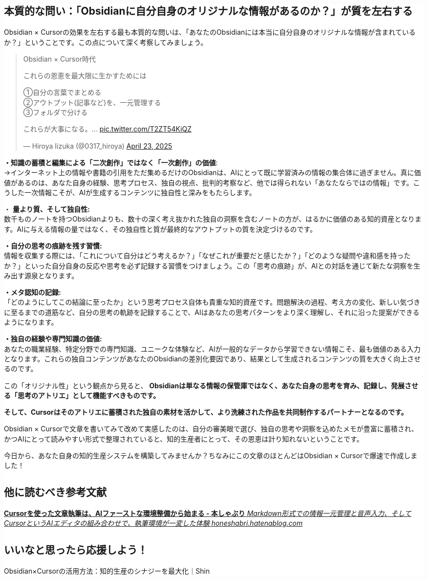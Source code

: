 ## 本質的な問い：「Obsidianに自分自身のオリジナルな情報があるのか？」が質を左右する

Obsidian × Cursorの効果を左右する最も本質的な問いは、「あなたのObsidianには本当に自分自身のオリジナルな情報が含まれているか？」ということです。この点について深く考察してみましょう。

> Obsidian × Cursor時代  
>   
> これらの恩恵を最大限に生かすためには  
>   
> ①自分の言葉でまとめる  
> ②アウトプット(記事など)を、一元管理する  
> ③フォルダで分ける  
>   
> これらが大事になる。… [pic.twitter.com/T2ZT54KiQZ](https://t.co/T2ZT54KiQZ)
> 
> — Hiroya Iizuka (@0317\_hiroya) [April 23, 2025](https://twitter.com/0317_hiroya/status/1914839492978233828?ref_src=twsrc%5Etfw)

**・知識の蓄積と編集による「二次創作」ではなく「一次創作」の価値**:  
→インターネット上の情報や書籍の引用をただ集めるだけのObsidianは、AIにとって既に学習済みの情報の集合体に過ぎません。真に価値があるのは、あなた自身の経験、思考プロセス、独自の視点、批判的考察など、他では得られない「あなたならではの情報」です。こうした一次情報こそが、AIが生成するコンテンツに独自性と深みをもたらします。

・ **量より質、そして独自性:**  
数千ものノートを持つObsidianよりも、数十の深く考え抜かれた独自の洞察を含むノートの方が、はるかに価値のある知的資産となります。AIに与える情報の量ではなく、その独自性と質が最終的なアウトプットの質を決定づけるのです。

**・自分の思考の痕跡を残す習慣:**  
情報を収集する際には、「これについて自分はどう考えるか？」「なぜこれが重要だと感じたか？」「どのような疑問や違和感を持ったか？」といった自分自身の反応や思考を必ず記録する習慣をつけましょう。この「思考の痕跡」が、AIとの対話を通じて新たな洞察を生み出す源泉となります。

**・メタ認知の記録:**  
「どのようにしてこの結論に至ったか」という思考プロセス自体も貴重な知的資産です。問題解決の過程、考え方の変化、新しい気づきに至るまでの道筋など、自分の思考の軌跡を記録することで、AIはあなたの思考パターンをより深く理解し、それに沿った提案ができるようになります。

**・独自の経験や専門知識の価値:**  
あなたの職業経験、特定分野での専門知識、ユニークな体験など、AIが一般的なデータから学習できない情報こそ、最も価値のある入力となります。これらの独自コンテンツがあなたのObsidianの差別化要因であり、結果として生成されるコンテンツの質を大きく向上させるのです。

この「オリジナル性」という観点から見ると、 **Obsidianは単なる情報の保管庫ではなく、あなた自身の思考を育み、記録し、発展させる「思考のアトリエ」として機能すべきものです。**

**そして、Cursorはそのアトリエに蓄積された独自の素材を活かして、より洗練された作品を共同制作するパートナーとなるのです。**

Obsidian × Cursorで文章を書いてみて改めて実感したのは、自分の審美眼で選び、独自の思考や洞察を込めたメモが豊富に蓄積され、かつAIにとって読みやすい形式で整理されていると、知的生産者にとって、その恩恵は計り知れないということです。

今日から、あなた自身の知的生産システムを構築してみませんか？ちなみにこの文章のほとんどはObsidian × Cursorで爆速で作成しました！

## 他に読むべき参考文献

[**Cursorを使った文章執筆は、AIファーストな環境整備から始まる - 本しゃぶり** *Markdown形式での情報一元管理と音声入力、そしてCursorというAIエディタの組み合わせで、執筆環境が一変した体験* *honeshabri.hatenablog.com*](https://honeshabri.hatenablog.com/entry/cursor_markdown_ecosystem)

  

## いいなと思ったら応援しよう！

Obsidian×Cursorの活用方法：知的生産のシナジーを最大化｜Shin
